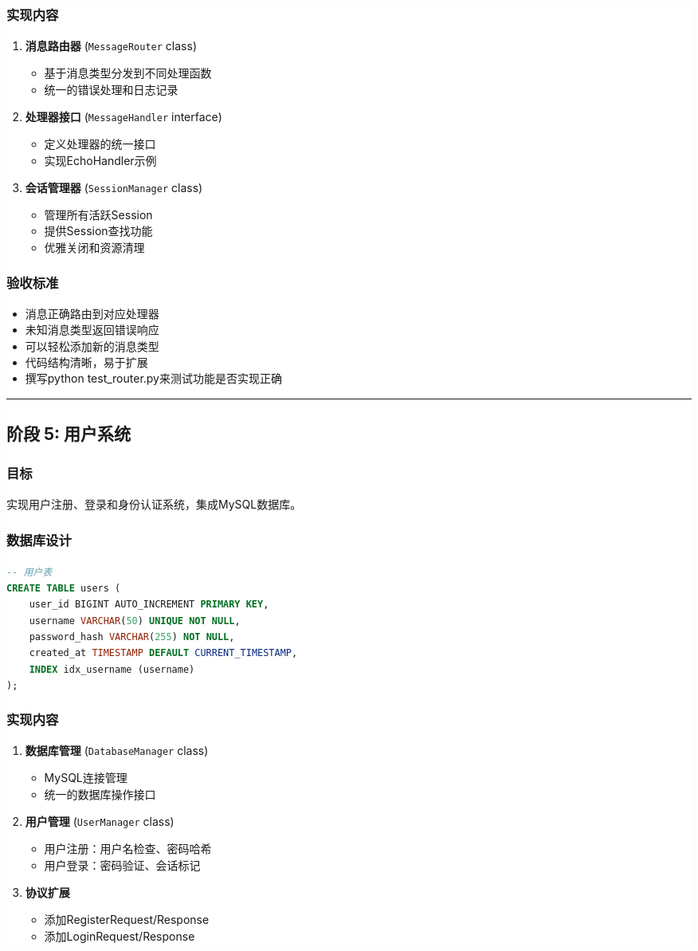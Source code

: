 ### **实现内容**
1. **消息路由器** (`MessageRouter` class)
   - 基于消息类型分发到不同处理函数
   - 统一的错误处理和日志记录

2. **处理器接口** (`MessageHandler` interface)
   - 定义处理器的统一接口
   - 实现EchoHandler示例

3. **会话管理器** (`SessionManager` class)
   - 管理所有活跃Session
   - 提供Session查找功能
   - 优雅关闭和资源清理

### **验收标准**
- 消息正确路由到对应处理器
- 未知消息类型返回错误响应
- 可以轻松添加新的消息类型
- 代码结构清晰，易于扩展
- 撰写python test_router.py来测试功能是否实现正确
---

## **阶段 5: 用户系统**

### **目标**
实现用户注册、登录和身份认证系统，集成MySQL数据库。

### **数据库设计**
```sql
-- 用户表
CREATE TABLE users (
    user_id BIGINT AUTO_INCREMENT PRIMARY KEY,
    username VARCHAR(50) UNIQUE NOT NULL,
    password_hash VARCHAR(255) NOT NULL,
    created_at TIMESTAMP DEFAULT CURRENT_TIMESTAMP,
    INDEX idx_username (username)
);
```

### **实现内容**
1. **数据库管理** (`DatabaseManager` class)
   - MySQL连接管理
   - 统一的数据库操作接口

2. **用户管理** (`UserManager` class) 
   - 用户注册：用户名检查、密码哈希
   - 用户登录：密码验证、会话标记

3. **协议扩展**
   - 添加RegisterRequest/Response
   - 添加LoginRequest/Response
